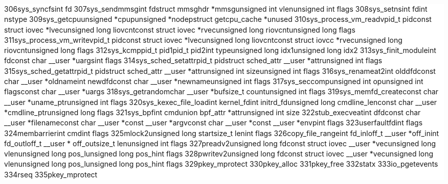 <tr><td>306</td><td>sys_syncfs</td><td>int fd</td><td></td><td></td><td></td><td></td><td></td></tr>
<tr><td>307</td><td>sys_sendmmsg</td><td>int fd</td><td>struct mmsghdr *mmsg</td><td>unsigned int vlen</td><td>unsigned int flags</td><td></td><td></td></tr>
<tr><td>308</td><td>sys_setns</td><td>int fd</td><td>int nstype</td><td></td><td></td><td></td><td></td></tr>
<tr><td>309</td><td>sys_getcpu</td><td>unsigned *cpup</td><td>unsigned *nodep</td><td>struct getcpu_cache *unused</td><td></td><td></td><td></td></tr>
<tr><td>310</td><td>sys_process_vm_readv</td><td>pid_t pid</td><td>const struct iovec *lvec</td><td>unsigned long liovcnt</td><td>const struct iovec *rvec</td><td>unsigned long riovcnt</td><td>unsigned long flags</td></tr>
<tr><td>311</td><td>sys_process_vm_writev</td><td>pid_t pid</td><td>const struct iovec *lvec</td><td>unsigned long liovcnt</td><td>const struct iovcc *rvec</td><td>unsigned long riovcnt</td><td>unsigned long flags</td></tr>
<tr><td>312</td><td>sys_kcmp</td><td>pid_t pid1</td><td>pid_t pid2</td><td>int type</td><td>unsigned long idx1</td><td>unsigned long idx2</td><td></td></tr>
<tr><td>313</td><td>sys_finit_module</td><td>int fd</td><td>const char __user *uargs</td><td>int flags</td><td></td><td></td><td></td></tr>
<tr><td>314</td><td>sys_sched_setattr</td><td>pid_t pid</td><td>struct sched_attr __user *attr</td><td>unsigned int flags</td><td></td><td></td><td></td></tr>
<tr><td>315</td><td>sys_sched_getattr</td><td>pid_t pid</td><td>struct sched_attr __user *attr</td><td>unsigned int size</td><td>unsigned int flags</td><td></td><td></td></tr>
<tr><td>316</td><td>sys_renameat2</td><td>int olddfd</td><td>const char __user *oldname</td><td>int newdfd</td><td>const char __user *newname</td><td>unsigned int flags</td><td></td></tr>
<tr><td>317</td><td>sys_seccomp</td><td>unsigned int op</td><td>unsigned int flags</td><td>const char __user *uargs</td><td></td><td></td><td></td></tr>
<tr><td>318</td><td>sys_getrandom</td><td>char __user *buf</td><td>size_t count</td><td>unsigned int flags</td><td></td><td></td><td></td></tr>
<tr><td>319</td><td>sys_memfd_create</td><td>const char __user *uname_ptr</td><td>unsigned
int flags</td><td></td><td></td><td></td><td></td></tr>
<tr><td>320</td><td>sys_kexec_file_load</td><td>int kernel_fd</td><td>int initrd_fd</td><td>unsigned long cmdline_len</td><td>const char __user *cmdline_ptr</td><td>unsigned long flags</td><td></td></tr>
<tr><td>321</td><td>sys_bpf</td><td>int cmd</td><td>union bpf_attr *attr</td><td>unsigned int size</td><td></td><td></td><td></td></tr>
<tr><td>322</td><td>stub_execveat</td><td>int dfd</td><td>const char __user *filename</td><td>const char __user *const __user *argv</td><td>const char __user *const __user *envp</td><td>int flags</td><td></td></tr>
<tr><td>323</td><td>userfaultfd</td><td>int flags</td><td></td><td></td><td></td><td></td><td></td></tr>
<tr><td>324</td><td>membarrier</td><td>int cmd</td><td>int flags</td><td></td><td></td><td></td><td></td></tr>
<tr><td>325</td><td>mlock2</td><td>unsigned long start</td><td>size_t len</td><td>int flags</td><td></td><td></td><td></td></tr>
<tr><td>326</td><td>copy_file_range</td><td>int fd_in</td><td>loff_t __user *off_in</td><td>int fd_out</td><td>loff_t __user * off_out</td><td>size_t len</td><td>unsigned int flags</td></tr>
<tr><td>327</td><td>preadv2</td><td>unsigned long fd</td><td>const struct iovec __user *vec</td><td>unsigned long vlen</td><td>unsigned long pos_l</td><td>unsigned long pos_h</td><td>int flags</td></tr>
<tr><td>328</td><td>pwritev2</td><td>unsigned long fd</td><td>const struct iovec __user *vec</td><td>unsigned long vlen</td><td>unsigned long pos_l</td><td>unsigned long pos_h</td><td>int flags</td></tr>
<tr><td>329</td><td>pkey_mprotect</td><td></td><td></td><td></td><td></td><td></td><td></td></tr>
<tr><td>330</td><td>pkey_alloc</td><td></td><td></td><td></td><td></td><td></td><td></td></tr>
<tr><td>331</td><td>pkey_free</td><td></td><td></td><td></td><td></td><td></td><td></td></tr>
<tr><td>332</td><td>statx</td><td></td><td></td><td></td><td></td><td></td><td></td></tr>
<tr><td>333</td><td>io_pgetevents</td><td></td><td></td><td></td><td></td><td></td><td></td></tr>
<tr><td>334</td><td>rseq</td><td></td><td></td><td></td><td></td><td></td><td></td></tr>
<tr><td>335</td><td>pkey_mprotect</td><td></td><td></td><td></td><td></td><td></td><td></td></tr>

</tbody></table>
